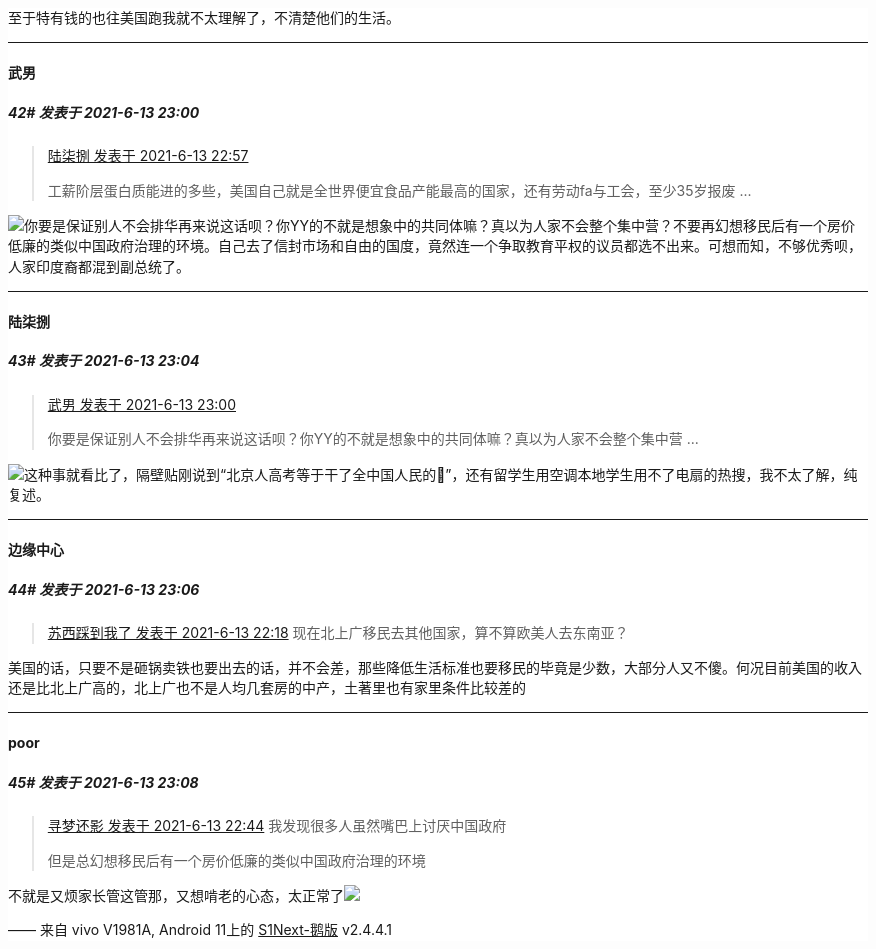 
至于特有钱的也往美国跑我就不太理解了，不清楚他们的生活。


*****

####  武男  
##### 42#       发表于 2021-6-13 23:00


<blockquote><a href="httphttps://bbs.saraba1st.com/2b/forum.php?mod=redirect&amp;goto=findpost&amp;pid=51587089&amp;ptid=2009708" target="_blank">陆柒捌 发表于 2021-6-13 22:57</a>

工薪阶层蛋白质能进的多些，美国自己就是全世界便宜食品产能最高的国家，还有劳动fa与工会，至少35岁报废 ...</blockquote>
<img src="https://static.saraba1st.com/image/smiley/face2017/053.png" referrerpolicy="no-referrer">你要是保证别人不会排华再来说这话呗？你YY的不就是想象中的共同体嘛？真以为人家不会整个集中营？不要再幻想移民后有一个房价低廉的类似中国政府治理的环境。自己去了信封市场和自由的国度，竟然连一个争取教育平权的议员都选不出来。可想而知，不够优秀呗，人家印度裔都混到副总统了。


*****

####  陆柒捌  
##### 43#       发表于 2021-6-13 23:04


<blockquote><a href="httphttps://bbs.saraba1st.com/2b/forum.php?mod=redirect&amp;goto=findpost&amp;pid=51587129&amp;ptid=2009708" target="_blank">武男 发表于 2021-6-13 23:00</a>

你要是保证别人不会排华再来说这话呗？你YY的不就是想象中的共同体嘛？真以为人家不会整个集中营 ...</blockquote>
<img src="https://static.saraba1st.com/image/smiley/face2017/037.png" referrerpolicy="no-referrer">这种事就看比了，隔壁贴刚说到“北京人高考等于干了全中国人民的🐴”，还有留学生用空调本地学生用不了电扇的热搜，我不太了解，纯复述。


*****

####  边缘中心  
##### 44#       发表于 2021-6-13 23:06


<blockquote><a href="httphttps://bbs.saraba1st.com/2b/forum.php?mod=redirect&amp;goto=findpost&amp;pid=51586572&amp;ptid=2009708" target="_blank">苏西踩到我了 发表于 2021-6-13 22:18</a>
现在北上广移民去其他国家，算不算欧美人去东南亚？</blockquote>
美国的话，只要不是砸锅卖铁也要出去的话，并不会差，那些降低生活标准也要移民的毕竟是少数，大部分人又不傻。何况目前美国的收入还是比北上广高的，北上广也不是人均几套房的中产，土著里也有家里条件比较差的


*****

####  poor  
##### 45#       发表于 2021-6-13 23:08


<blockquote><a href="httphttps://bbs.saraba1st.com/2b/forum.php?mod=redirect&amp;goto=findpost&amp;pid=51586928&amp;ptid=2009708" target="_blank">寻梦还影 发表于 2021-6-13 22:44</a>
我发现很多人虽然嘴巴上讨厌中国政府


但是总幻想移民后有一个房价低廉的类似中国政府治理的环境</blockquote>
不就是又烦家长管这管那，又想啃老的心态，太正常了<img src="https://static.saraba1st.com/image/smiley/face2017/002.png" referrerpolicy="no-referrer">

—— 来自 vivo V1981A, Android 11上的 [S1Next-鹅版](https://github.com/ykrank/S1-Next/releases) v2.4.4.1
